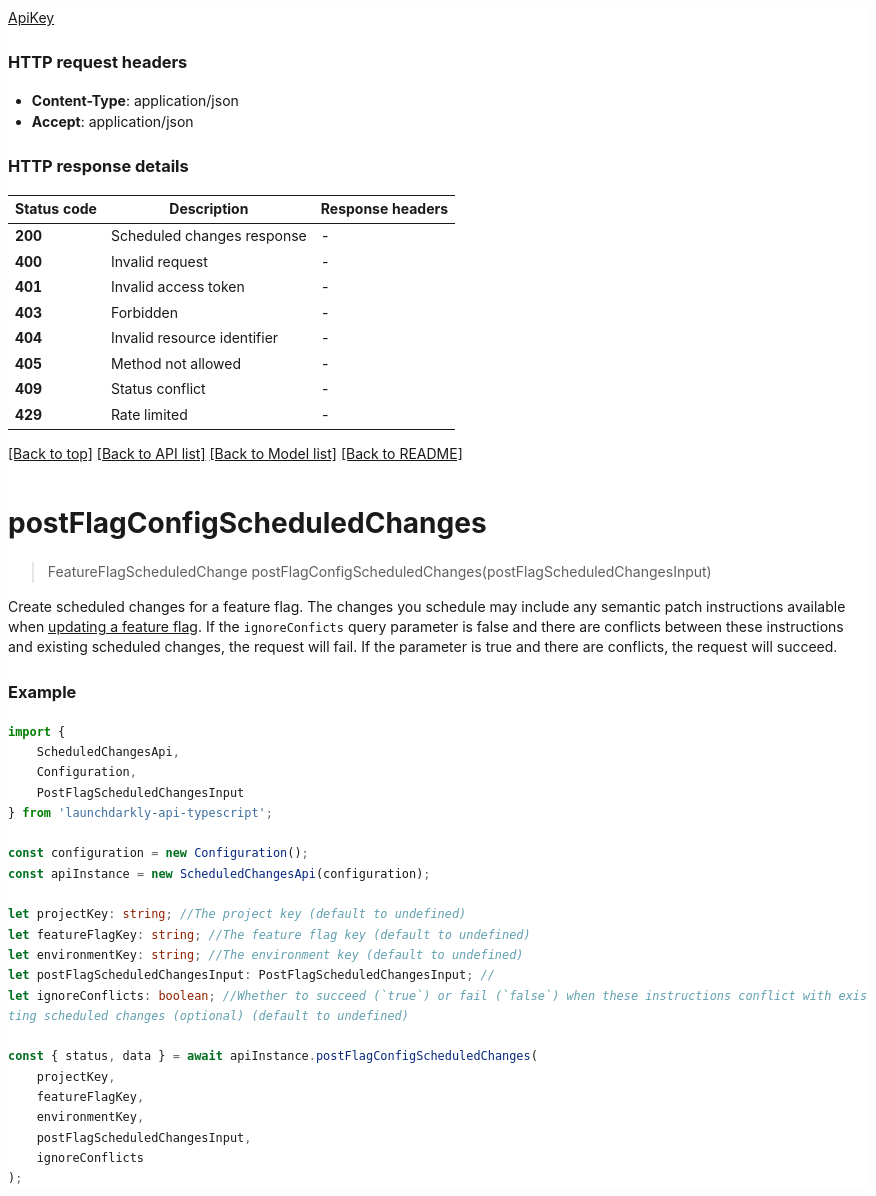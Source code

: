 [ApiKey](../README.md#ApiKey)

### HTTP request headers

 - **Content-Type**: application/json
 - **Accept**: application/json


### HTTP response details
| Status code | Description | Response headers |
|-------------|-------------|------------------|
|**200** | Scheduled changes response |  -  |
|**400** | Invalid request |  -  |
|**401** | Invalid access token |  -  |
|**403** | Forbidden |  -  |
|**404** | Invalid resource identifier |  -  |
|**405** | Method not allowed |  -  |
|**409** | Status conflict |  -  |
|**429** | Rate limited |  -  |

[[Back to top]](#) [[Back to API list]](../README.md#documentation-for-api-endpoints) [[Back to Model list]](../README.md#documentation-for-models) [[Back to README]](../README.md)

# **postFlagConfigScheduledChanges**
> FeatureFlagScheduledChange postFlagConfigScheduledChanges(postFlagScheduledChangesInput)

Create scheduled changes for a feature flag. The changes you schedule may include any semantic patch instructions available when [updating a feature flag](https://launchdarkly.com/docs/api/feature-flags/patch-feature-flag#using-semantic-patches-on-a-feature-flag). If the `ignoreConficts` query parameter is false and there are conflicts between these instructions and existing scheduled changes, the request will fail. If the parameter is true and there are conflicts, the request will succeed.

### Example

```typescript
import {
    ScheduledChangesApi,
    Configuration,
    PostFlagScheduledChangesInput
} from 'launchdarkly-api-typescript';

const configuration = new Configuration();
const apiInstance = new ScheduledChangesApi(configuration);

let projectKey: string; //The project key (default to undefined)
let featureFlagKey: string; //The feature flag key (default to undefined)
let environmentKey: string; //The environment key (default to undefined)
let postFlagScheduledChangesInput: PostFlagScheduledChangesInput; //
let ignoreConflicts: boolean; //Whether to succeed (`true`) or fail (`false`) when these instructions conflict with existing scheduled changes (optional) (default to undefined)

const { status, data } = await apiInstance.postFlagConfigScheduledChanges(
    projectKey,
    featureFlagKey,
    environmentKey,
    postFlagScheduledChangesInput,
    ignoreConflicts
);
```